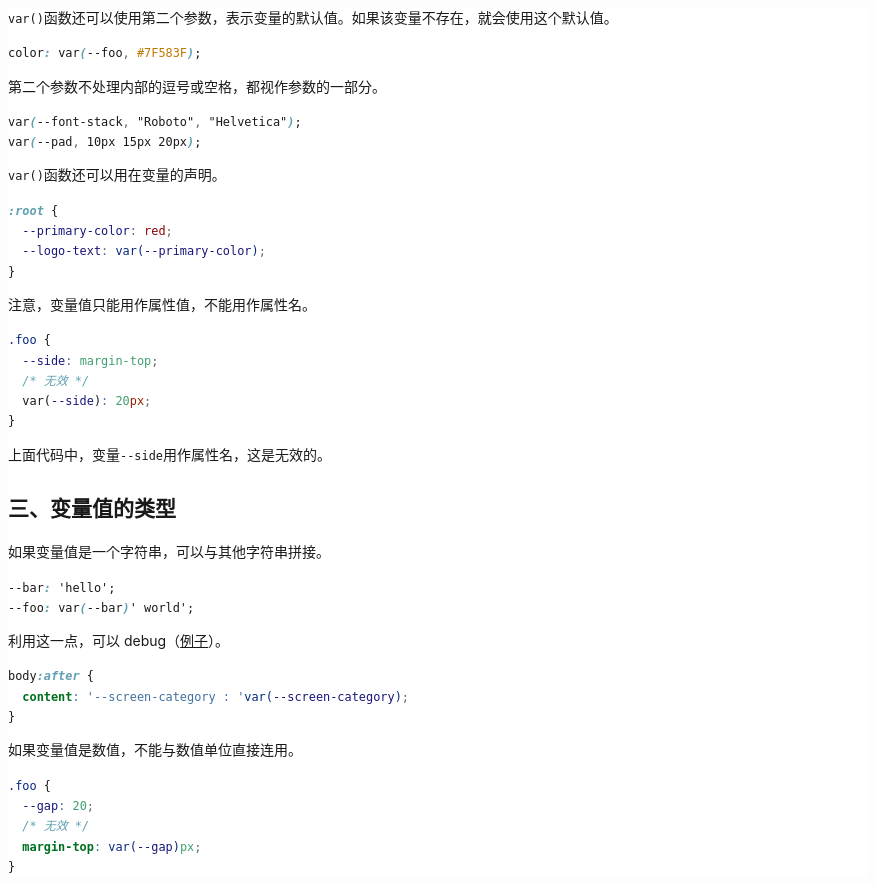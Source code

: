 `var()`函数还可以使用第二个参数，表示变量的默认值。如果该变量不存在，就会使用这个默认值。

```css
color: var(--foo, #7F583F);
```

第二个参数不处理内部的逗号或空格，都视作参数的一部分。

```css
var(--font-stack, "Roboto", "Helvetica");
var(--pad, 10px 15px 20px);
```

`var()`函数还可以用在变量的声明。

```css
:root {
  --primary-color: red;
  --logo-text: var(--primary-color);
}
```

注意，变量值只能用作属性值，不能用作属性名。

```css
.foo {
  --side: margin-top;
  /* 无效 */
  var(--side): 20px;
}
```

上面代码中，变量`--side`用作属性名，这是无效的。

## 三、变量值的类型

如果变量值是一个字符串，可以与其他字符串拼接。

```css
--bar: 'hello';
--foo: var(--bar)' world';
```

利用这一点，可以 debug（[例子](https://codepen.io/malyw/pen/oBWMOY)）。

```css
body:after {
  content: '--screen-category : 'var(--screen-category);
}
```

如果变量值是数值，不能与数值单位直接连用。

```css
.foo {
  --gap: 20;
  /* 无效 */
  margin-top: var(--gap)px;
}
```
